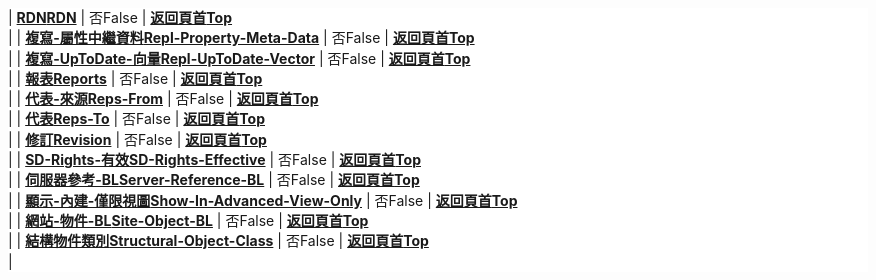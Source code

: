 | [<span data-ttu-id="641cb-364">**RDN**</span><span class="sxs-lookup"><span data-stu-id="641cb-364">**RDN**</span></span>](a-name.md)                                                       | <span data-ttu-id="641cb-365">否</span><span class="sxs-lookup"><span data-stu-id="641cb-365">False</span></span>     | [<span data-ttu-id="641cb-366">**返回頁首**</span><span class="sxs-lookup"><span data-stu-id="641cb-366">**Top**</span></span>](c-top.md)<br/>                            |
| [<span data-ttu-id="641cb-367">**複寫-屬性中繼資料**</span><span class="sxs-lookup"><span data-stu-id="641cb-367">**Repl-Property-Meta-Data**</span></span>](a-replpropertymetadata.md)                   | <span data-ttu-id="641cb-368">否</span><span class="sxs-lookup"><span data-stu-id="641cb-368">False</span></span>     | [<span data-ttu-id="641cb-369">**返回頁首**</span><span class="sxs-lookup"><span data-stu-id="641cb-369">**Top**</span></span>](c-top.md)<br/>                            |
| [<span data-ttu-id="641cb-370">**複寫-UpToDate-向量**</span><span class="sxs-lookup"><span data-stu-id="641cb-370">**Repl-UpToDate-Vector**</span></span>](a-repluptodatevector.md)                        | <span data-ttu-id="641cb-371">否</span><span class="sxs-lookup"><span data-stu-id="641cb-371">False</span></span>     | [<span data-ttu-id="641cb-372">**返回頁首**</span><span class="sxs-lookup"><span data-stu-id="641cb-372">**Top**</span></span>](c-top.md)<br/>                            |
| [<span data-ttu-id="641cb-373">**報表**</span><span class="sxs-lookup"><span data-stu-id="641cb-373">**Reports**</span></span>](a-directreports.md)                                          | <span data-ttu-id="641cb-374">否</span><span class="sxs-lookup"><span data-stu-id="641cb-374">False</span></span>     | [<span data-ttu-id="641cb-375">**返回頁首**</span><span class="sxs-lookup"><span data-stu-id="641cb-375">**Top**</span></span>](c-top.md)<br/>                            |
| [<span data-ttu-id="641cb-376">**代表-來源**</span><span class="sxs-lookup"><span data-stu-id="641cb-376">**Reps-From**</span></span>](a-repsfrom.md)                                             | <span data-ttu-id="641cb-377">否</span><span class="sxs-lookup"><span data-stu-id="641cb-377">False</span></span>     | [<span data-ttu-id="641cb-378">**返回頁首**</span><span class="sxs-lookup"><span data-stu-id="641cb-378">**Top**</span></span>](c-top.md)<br/>                            |
| [<span data-ttu-id="641cb-379">**代表**</span><span class="sxs-lookup"><span data-stu-id="641cb-379">**Reps-To**</span></span>](a-repsto.md)                                                 | <span data-ttu-id="641cb-380">否</span><span class="sxs-lookup"><span data-stu-id="641cb-380">False</span></span>     | [<span data-ttu-id="641cb-381">**返回頁首**</span><span class="sxs-lookup"><span data-stu-id="641cb-381">**Top**</span></span>](c-top.md)<br/>                            |
| [<span data-ttu-id="641cb-382">**修訂**</span><span class="sxs-lookup"><span data-stu-id="641cb-382">**Revision**</span></span>](a-revision.md)                                              | <span data-ttu-id="641cb-383">否</span><span class="sxs-lookup"><span data-stu-id="641cb-383">False</span></span>     | [<span data-ttu-id="641cb-384">**返回頁首**</span><span class="sxs-lookup"><span data-stu-id="641cb-384">**Top**</span></span>](c-top.md)<br/>                            |
| [<span data-ttu-id="641cb-385">**SD-Rights-有效**</span><span class="sxs-lookup"><span data-stu-id="641cb-385">**SD-Rights-Effective**</span></span>](a-sdrightseffective.md)                          | <span data-ttu-id="641cb-386">否</span><span class="sxs-lookup"><span data-stu-id="641cb-386">False</span></span>     | [<span data-ttu-id="641cb-387">**返回頁首**</span><span class="sxs-lookup"><span data-stu-id="641cb-387">**Top**</span></span>](c-top.md)<br/>                            |
| [<span data-ttu-id="641cb-388">**伺服器參考-BL**</span><span class="sxs-lookup"><span data-stu-id="641cb-388">**Server-Reference-BL**</span></span>](a-serverreferencebl.md)                          | <span data-ttu-id="641cb-389">否</span><span class="sxs-lookup"><span data-stu-id="641cb-389">False</span></span>     | [<span data-ttu-id="641cb-390">**返回頁首**</span><span class="sxs-lookup"><span data-stu-id="641cb-390">**Top**</span></span>](c-top.md)<br/>                            |
| [<span data-ttu-id="641cb-391">**顯示-內建-僅限視圖**</span><span class="sxs-lookup"><span data-stu-id="641cb-391">**Show-In-Advanced-View-Only**</span></span>](a-showinadvancedviewonly.md)              | <span data-ttu-id="641cb-392">否</span><span class="sxs-lookup"><span data-stu-id="641cb-392">False</span></span>     | [<span data-ttu-id="641cb-393">**返回頁首**</span><span class="sxs-lookup"><span data-stu-id="641cb-393">**Top**</span></span>](c-top.md)<br/>                            |
| [<span data-ttu-id="641cb-394">**網站-物件-BL**</span><span class="sxs-lookup"><span data-stu-id="641cb-394">**Site-Object-BL**</span></span>](a-siteobjectbl.md)                                    | <span data-ttu-id="641cb-395">否</span><span class="sxs-lookup"><span data-stu-id="641cb-395">False</span></span>     | [<span data-ttu-id="641cb-396">**返回頁首**</span><span class="sxs-lookup"><span data-stu-id="641cb-396">**Top**</span></span>](c-top.md)<br/>                            |
| [<span data-ttu-id="641cb-397">**結構物件類別**</span><span class="sxs-lookup"><span data-stu-id="641cb-397">**Structural-Object-Class**</span></span>](a-structuralobjectclass.md)                  | <span data-ttu-id="641cb-398">否</span><span class="sxs-lookup"><span data-stu-id="641cb-398">False</span></span>     | [<span data-ttu-id="641cb-399">**返回頁首**</span><span class="sxs-lookup"><span data-stu-id="641cb-399">**Top**</span></span>](c-top.md)<br/>                            |